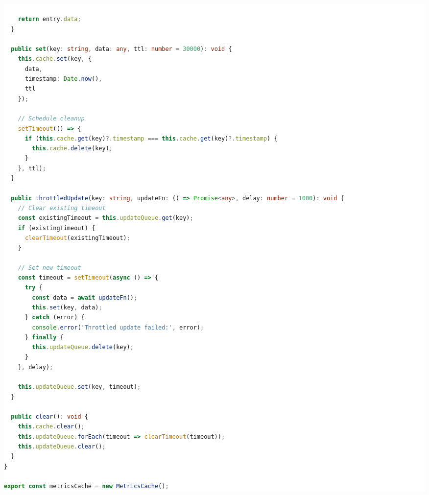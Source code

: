    ```typescript
       
       return entry.data;
     }
     
     public set(key: string, data: any, ttl: number = 30000): void {
       this.cache.set(key, {
         data,
         timestamp: Date.now(),
         ttl
       });
       
       // Schedule cleanup
       setTimeout(() => {
         if (this.cache.get(key)?.timestamp === this.cache.get(key)?.timestamp) {
           this.cache.delete(key);
         }
       }, ttl);
     }
     
     public throttledUpdate(key: string, updateFn: () => Promise<any>, delay: number = 1000): void {
       // Clear existing timeout
       const existingTimeout = this.updateQueue.get(key);
       if (existingTimeout) {
         clearTimeout(existingTimeout);
       }
       
       // Set new timeout
       const timeout = setTimeout(async () => {
         try {
           const data = await updateFn();
           this.set(key, data);
         } catch (error) {
           console.error('Throttled update failed:', error);
         } finally {
           this.updateQueue.delete(key);
         }
       }, delay);
       
       this.updateQueue.set(key, timeout);
     }
     
     public clear(): void {
       this.cache.clear();
       this.updateQueue.forEach(timeout => clearTimeout(timeout));
       this.updateQueue.clear();
     }
   }
   
   export const metricsCache = new MetricsCache();
   ```
